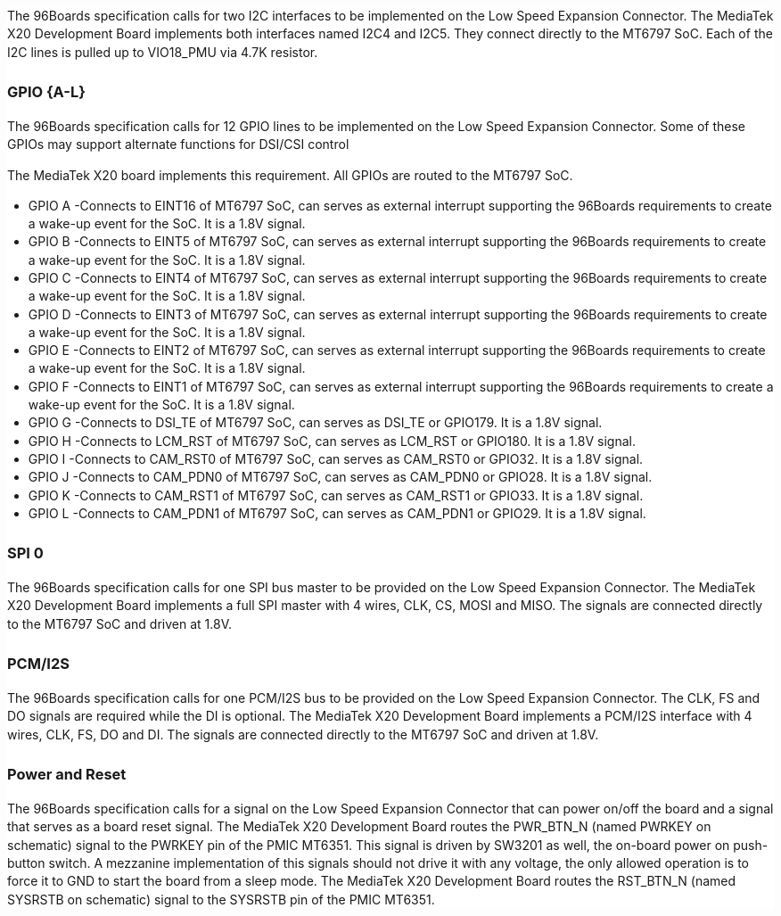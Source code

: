 The 96Boards specification calls for two I2C interfaces to be implemented on the Low Speed Expansion Connector. 
The MediaTek X20 Development Board implements both interfaces named I2C4 and I2C5. They connect directly to the MT6797 SoC. Each of the I2C lines is pulled up to VIO18_PMU via 4.7K resistor.

### GPIO {A-L} 

The 96Boards specification calls for 12 GPIO lines to be implemented on the Low Speed Expansion Connector. Some of these GPIOs may support alternate functions for DSI/CSI control 

The MediaTek X20 board implements this requirement. All GPIOs are routed to the MT6797 SoC. 

- GPIO A -Connects to EINT16 of MT6797 SoC, can serves as external interrupt supporting the 96Boards requirements to create a wake-up event for the SoC. It is a 1.8V signal.
- GPIO B -Connects to EINT5 of MT6797 SoC, can serves as external interrupt supporting the 96Boards requirements to create a wake-up event for the SoC. It is a 1.8V signal. 
- GPIO C -Connects to EINT4 of MT6797 SoC, can serves as external interrupt supporting the 96Boards requirements to create a wake-up event for the SoC. It is a 1.8V signal. 
- GPIO D -Connects to EINT3 of MT6797 SoC, can serves as external interrupt supporting the 96Boards requirements to create a wake-up event for the SoC. It is a 1.8V signal.  
- GPIO E -Connects to EINT2 of MT6797 SoC, can serves as external interrupt supporting the 96Boards requirements to create a wake-up event for the SoC. It is a 1.8V signal. 
- GPIO F -Connects to EINT1 of MT6797 SoC, can serves as external interrupt supporting the 96Boards requirements to create a wake-up event for the SoC. It is a 1.8V signal. 
- GPIO G -Connects to DSI_TE of MT6797 SoC, can serves as DSI_TE or GPIO179. It is a 1.8V signal. 
- GPIO H -Connects to LCM_RST of MT6797 SoC, can serves as LCM_RST or GPIO180. It is a 1.8V signal. 
- GPIO I -Connects to CAM_RST0 of MT6797 SoC, can serves as CAM_RST0 or GPIO32. It is a 1.8V signal. 
- GPIO J -Connects to CAM_PDN0 of MT6797 SoC, can serves as CAM_PDN0 or GPIO28. It is a 1.8V signal. 
- GPIO K -Connects to CAM_RST1 of MT6797 SoC, can serves as CAM_RST1 or GPIO33. It is a 1.8V signal. 
- GPIO L -Connects to CAM_PDN1 of MT6797 SoC, can serves as CAM_PDN1 or GPIO29. It is a 1.8V signal. 

### SPI 0 

The 96Boards specification calls for one SPI bus master to be provided on the Low Speed Expansion Connector. 
The MediaTek X20 Development Board implements a full SPI master with 4 wires, CLK, CS, MOSI and MISO. The signals are connected directly to the MT6797 SoC and driven at 1.8V. 

### PCM/I2S

The 96Boards specification calls for one PCM/I2S bus to be provided on the Low Speed Expansion Connector. The CLK, FS and DO signals are required while the DI is optional. 
The MediaTek X20 Development Board implements a PCM/I2S interface with 4 wires, CLK, FS, DO and DI. The signals are connected directly to the MT6797 SoC and driven at 1.8V.  

### Power and Reset 

The 96Boards specification calls for a signal on the Low Speed Expansion Connector that can power on/off the board and a signal that serves as a board reset signal. 
The MediaTek X20 Development Board routes the PWR_BTN_N (named PWRKEY on schematic) signal to the PWRKEY pin of the PMIC MT6351. This signal is driven by SW3201 as well, the on-board power on push-button switch.  A mezzanine implementation of this signals should not drive it with any voltage, the only allowed operation is to force it to GND to start the board from a sleep mode. 
The MediaTek X20 Development Board routes the RST_BTN_N (named SYSRSTB on schematic) signal to the SYSRSTB pin of the PMIC MT6351.
